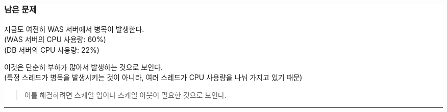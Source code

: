
### 남은 문제

지금도 여전히 WAS 서버에서 병목이 발생한다.  
(WAS 서버의 CPU 사용량: 60%)  
(DB 서버의 CPU 사용량: 22%)

이것은 단순히 부하가 많아서 발생하는 것으로 보인다.  
(특정 스레드가 병목을 발생시키는 것이 아니라, 여러 스레드가 CPU 사용량을 나눠 가지고 있기 때문)

> 이를 해결하려면 스케일 업이나 스케일 아웃이 필요한 것으로 보인다.

---